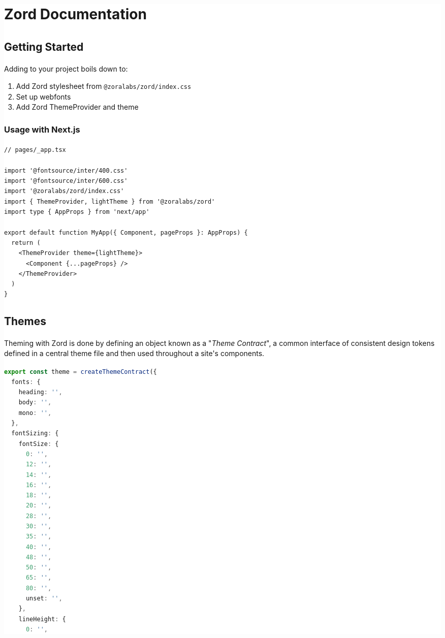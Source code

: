 # Zord Documentation

## Getting Started

Adding to your project boils down to:

1. Add Zord stylesheet from `@zoralabs/zord/index.css`
2. Set up webfonts
3. Add Zord ThemeProvider and theme

### Usage with Next.js

```tsx
// pages/_app.tsx

import '@fontsource/inter/400.css'
import '@fontsource/inter/600.css'
import '@zoralabs/zord/index.css'
import { ThemeProvider, lightTheme } from '@zoralabs/zord'
import type { AppProps } from 'next/app'

export default function MyApp({ Component, pageProps }: AppProps) {
  return (
    <ThemeProvider theme={lightTheme}>
      <Component {...pageProps} />
    </ThemeProvider>
  )
}
```

## Themes

Theming with Zord is done by defining an object known as a "_Theme Contract_", a common interface of consistent design tokens defined in a central theme file and then used throughout a site's components.

```ts
export const theme = createThemeContract({
  fonts: {
    heading: '',
    body: '',
    mono: '',
  },
  fontSizing: {
    fontSize: {
      0: '',
      12: '',
      14: '',
      16: '',
      18: '',
      20: '',
      28: '',
      30: '',
      35: '',
      40: '',
      48: '',
      50: '',
      65: '',
      80: '',
      unset: '',
    },
    lineHeight: {
      0: '',
```